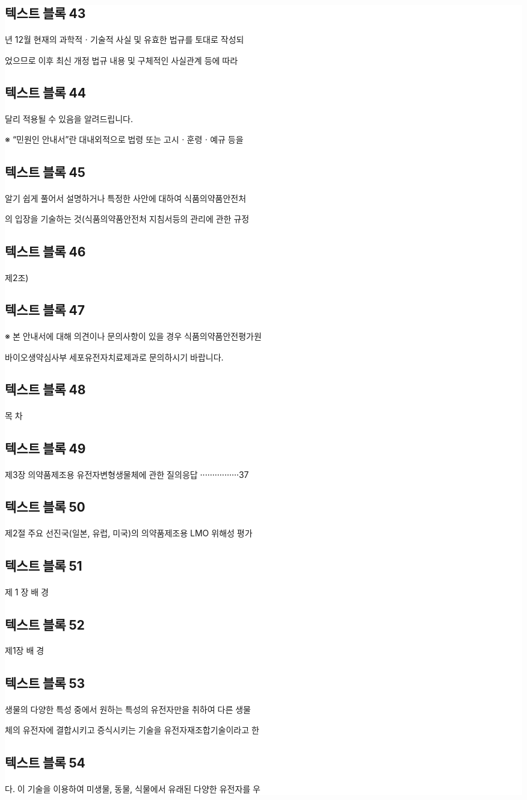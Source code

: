 ## 텍스트 블록 43
년 12월 현재의 과학적ㆍ기술적 사실 및 유효한 법규를 토대로 작성되

었으므로 이후 최신 개정 법규 내용 및 구체적인 사실관계 등에 따라

## 텍스트 블록 44
달리 적용될 수 있음을 알려드립니다.

※ “민원인 안내서”란 대내외적으로 법령 또는 고시ㆍ훈령ㆍ예규 등을

## 텍스트 블록 45
알기 쉽게 풀어서 설명하거나 특정한 사안에 대하여 식품의약품안전처

의 입장을 기술하는 것(식품의약품안전처 지침서등의 관리에 관한 규정

## 텍스트 블록 46
제2조)

## 텍스트 블록 47
※ 본 안내서에 대해 의견이나 문의사항이 있을 경우 식품의약품안전평가원

바이오생약심사부 세포유전자치료제과로 문의하시기 바랍니다.

## 텍스트 블록 48
목 차

## 텍스트 블록 49
제3장 의약품제조용 유전자변형생물체에 관한 질의응답 ················37

## 텍스트 블록 50
제2절 주요 선진국(일본, 유럽, 미국)의 의약품제조용 LMO 위해성 평가

## 텍스트 블록 51
제 1 장 배 경

## 텍스트 블록 52
제1장 배 경

## 텍스트 블록 53
생물의 다양한 특성 중에서 원하는 특성의 유전자만을 취하여 다른 생물

체의 유전자에 결합시키고 증식시키는 기술을 유전자재조합기술이라고 한

## 텍스트 블록 54
다. 이 기술을 이용하여 미생물, 동물, 식물에서 유래된 다양한 유전자를 우
